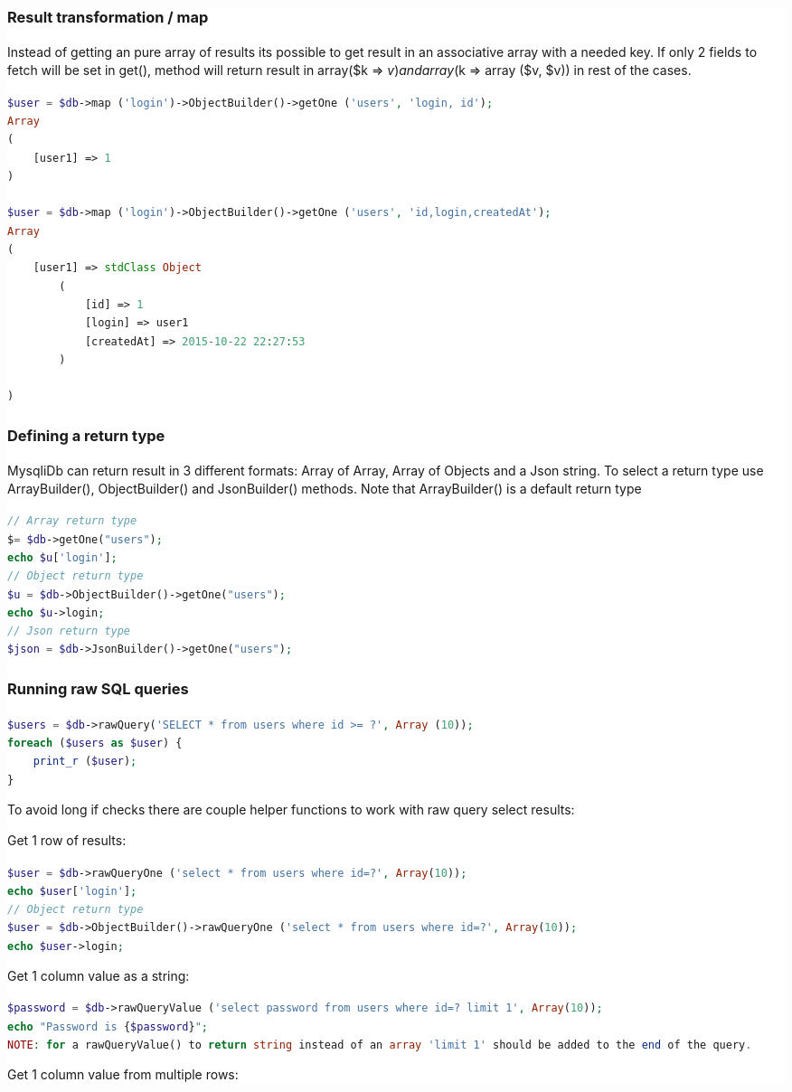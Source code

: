 ### Result transformation / map
Instead of getting an pure array of results its possible to get result in an associative array with a needed key. If only 2 fields to fetch will be set in get(),
method will return result in array($k => $v) and array ($k => array ($v, $v)) in rest of the cases.

```php
$user = $db->map ('login')->ObjectBuilder()->getOne ('users', 'login, id');
Array
(
    [user1] => 1
)

$user = $db->map ('login')->ObjectBuilder()->getOne ('users', 'id,login,createdAt');
Array
(
    [user1] => stdClass Object
        (
            [id] => 1
            [login] => user1
            [createdAt] => 2015-10-22 22:27:53
        )

)
```

### Defining a return type
MysqliDb can return result in 3 different formats: Array of Array, Array of Objects and a Json string. To select a return type use ArrayBuilder(), ObjectBuilder() and JsonBuilder() methods. Note that ArrayBuilder() is a default return type
```php
// Array return type
$= $db->getOne("users");
echo $u['login'];
// Object return type
$u = $db->ObjectBuilder()->getOne("users");
echo $u->login;
// Json return type
$json = $db->JsonBuilder()->getOne("users");
```

### Running raw SQL queries
```php
$users = $db->rawQuery('SELECT * from users where id >= ?', Array (10));
foreach ($users as $user) {
    print_r ($user);
}
```
To avoid long if checks there are couple helper functions to work with raw query select results:

Get 1 row of results:
```php
$user = $db->rawQueryOne ('select * from users where id=?', Array(10));
echo $user['login'];
// Object return type
$user = $db->ObjectBuilder()->rawQueryOne ('select * from users where id=?', Array(10));
echo $user->login;
```
Get 1 column value as a string:
```php
$password = $db->rawQueryValue ('select password from users where id=? limit 1', Array(10));
echo "Password is {$password}";
NOTE: for a rawQueryValue() to return string instead of an array 'limit 1' should be added to the end of the query.
```
Get 1 column value from multiple rows: